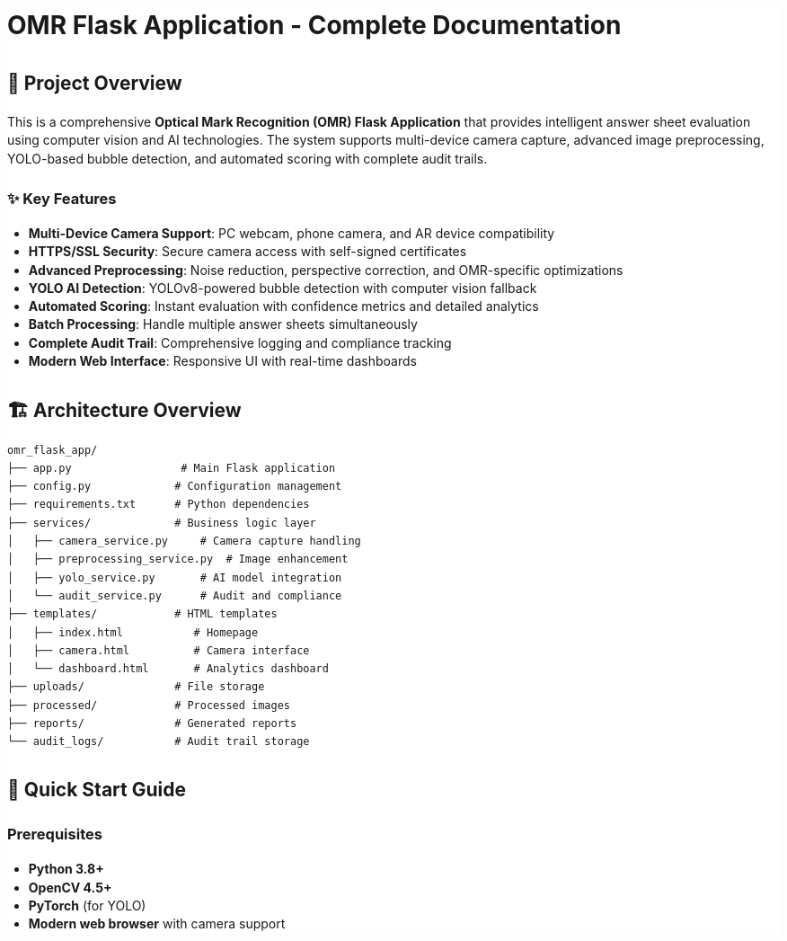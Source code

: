 # OMR Flask Application - Complete Documentation

## 🎯 Project Overview

This is a comprehensive **Optical Mark Recognition (OMR) Flask Application** that provides intelligent answer sheet evaluation using computer vision and AI technologies. The system supports multi-device camera capture, advanced image preprocessing, YOLO-based bubble detection, and automated scoring with complete audit trails.

### ✨ Key Features

- **Multi-Device Camera Support**: PC webcam, phone camera, and AR device compatibility
- **HTTPS/SSL Security**: Secure camera access with self-signed certificates
- **Advanced Preprocessing**: Noise reduction, perspective correction, and OMR-specific optimizations  
- **YOLO AI Detection**: YOLOv8-powered bubble detection with computer vision fallback
- **Automated Scoring**: Instant evaluation with confidence metrics and detailed analytics
- **Batch Processing**: Handle multiple answer sheets simultaneously
- **Complete Audit Trail**: Comprehensive logging and compliance tracking
- **Modern Web Interface**: Responsive UI with real-time dashboards

## 🏗️ Architecture Overview

```
omr_flask_app/
├── app.py                 # Main Flask application
├── config.py             # Configuration management
├── requirements.txt      # Python dependencies
├── services/             # Business logic layer
│   ├── camera_service.py     # Camera capture handling
│   ├── preprocessing_service.py  # Image enhancement
│   ├── yolo_service.py       # AI model integration
│   └── audit_service.py      # Audit and compliance
├── templates/            # HTML templates
│   ├── index.html           # Homepage
│   ├── camera.html          # Camera interface
│   └── dashboard.html       # Analytics dashboard
├── uploads/              # File storage
├── processed/            # Processed images
├── reports/              # Generated reports
└── audit_logs/           # Audit trail storage
```

## 🚀 Quick Start Guide

### Prerequisites

- **Python 3.8+**
- **OpenCV 4.5+**
- **PyTorch** (for YOLO)
- **Modern web browser** with camera support
